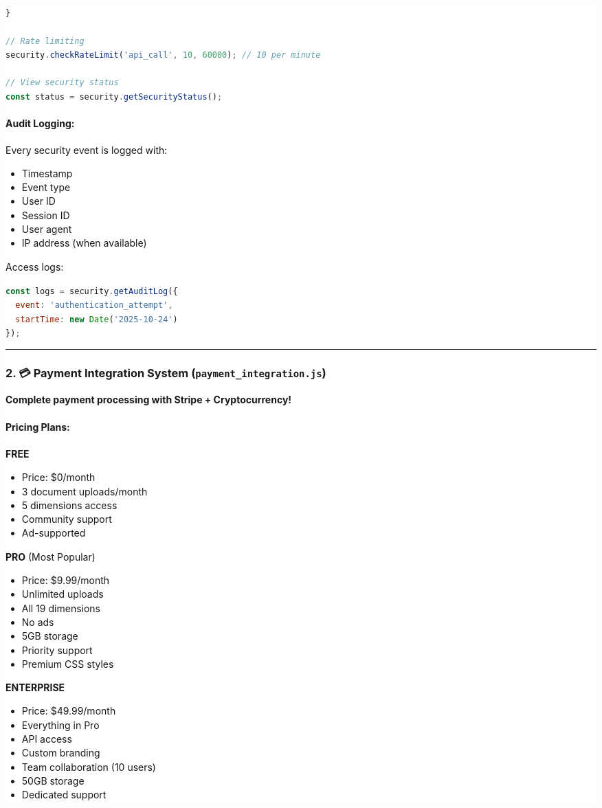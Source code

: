 ```javascript
}

// Rate limiting
security.checkRateLimit('api_call', 10, 60000); // 10 per minute

// View security status
const status = security.getSecurityStatus();
```

#### Audit Logging:
Every security event is logged with:
- Timestamp
- Event type
- User ID
- Session ID
- User agent
- IP address (when available)

Access logs:
```javascript
const logs = security.getAuditLog({
  event: 'authentication_attempt',
  startTime: new Date('2025-10-24')
});
```

---

### 2. 💳 **Payment Integration System** (`payment_integration.js`)

**Complete payment processing with Stripe + Cryptocurrency!**

#### Pricing Plans:

**FREE**
- Price: $0/month
- 3 document uploads/month
- 5 dimensions access
- Community support
- Ad-supported

**PRO** (Most Popular)
- Price: $9.99/month
- Unlimited uploads
- All 19 dimensions
- No ads
- 5GB storage
- Priority support
- Premium CSS styles

**ENTERPRISE**
- Price: $49.99/month
- Everything in Pro
- API access
- Custom branding
- Team collaboration (10 users)
- 50GB storage
- Dedicated support
